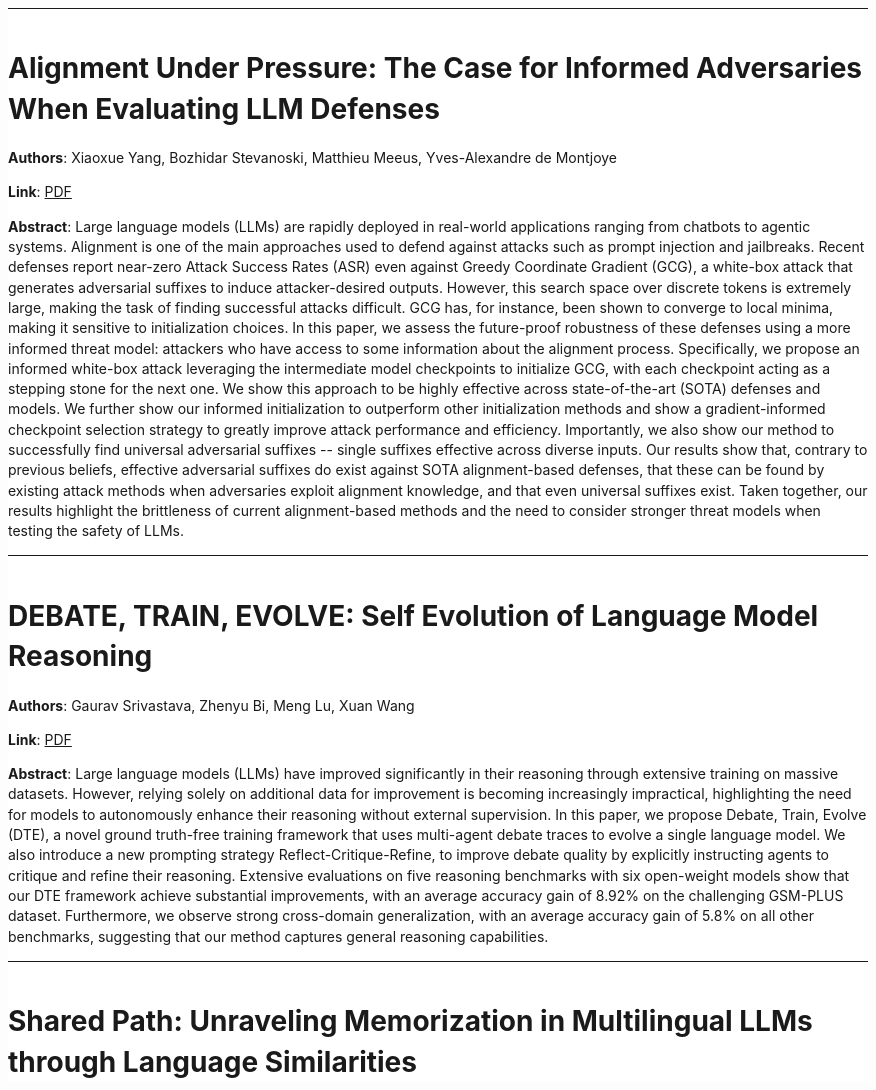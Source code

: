 
---
# Alignment Under Pressure: The Case for Informed Adversaries When Evaluating LLM Defenses 

**Authors**: Xiaoxue Yang, Bozhidar Stevanoski, Matthieu Meeus, Yves-Alexandre de Montjoye  

**Link**: [PDF](https://arxiv.org/pdf/2505.15738)  

**Abstract**: Large language models (LLMs) are rapidly deployed in real-world applications ranging from chatbots to agentic systems. Alignment is one of the main approaches used to defend against attacks such as prompt injection and jailbreaks. Recent defenses report near-zero Attack Success Rates (ASR) even against Greedy Coordinate Gradient (GCG), a white-box attack that generates adversarial suffixes to induce attacker-desired outputs. However, this search space over discrete tokens is extremely large, making the task of finding successful attacks difficult. GCG has, for instance, been shown to converge to local minima, making it sensitive to initialization choices. In this paper, we assess the future-proof robustness of these defenses using a more informed threat model: attackers who have access to some information about the alignment process. Specifically, we propose an informed white-box attack leveraging the intermediate model checkpoints to initialize GCG, with each checkpoint acting as a stepping stone for the next one. We show this approach to be highly effective across state-of-the-art (SOTA) defenses and models. We further show our informed initialization to outperform other initialization methods and show a gradient-informed checkpoint selection strategy to greatly improve attack performance and efficiency. Importantly, we also show our method to successfully find universal adversarial suffixes -- single suffixes effective across diverse inputs. Our results show that, contrary to previous beliefs, effective adversarial suffixes do exist against SOTA alignment-based defenses, that these can be found by existing attack methods when adversaries exploit alignment knowledge, and that even universal suffixes exist. Taken together, our results highlight the brittleness of current alignment-based methods and the need to consider stronger threat models when testing the safety of LLMs. 

---
# DEBATE, TRAIN, EVOLVE: Self Evolution of Language Model Reasoning 

**Authors**: Gaurav Srivastava, Zhenyu Bi, Meng Lu, Xuan Wang  

**Link**: [PDF](https://arxiv.org/pdf/2505.15734)  

**Abstract**: Large language models (LLMs) have improved significantly in their reasoning through extensive training on massive datasets. However, relying solely on additional data for improvement is becoming increasingly impractical, highlighting the need for models to autonomously enhance their reasoning without external supervision. In this paper, we propose Debate, Train, Evolve (DTE), a novel ground truth-free training framework that uses multi-agent debate traces to evolve a single language model. We also introduce a new prompting strategy Reflect-Critique-Refine, to improve debate quality by explicitly instructing agents to critique and refine their reasoning. Extensive evaluations on five reasoning benchmarks with six open-weight models show that our DTE framework achieve substantial improvements, with an average accuracy gain of 8.92% on the challenging GSM-PLUS dataset. Furthermore, we observe strong cross-domain generalization, with an average accuracy gain of 5.8% on all other benchmarks, suggesting that our method captures general reasoning capabilities. 

---
# Shared Path: Unraveling Memorization in Multilingual LLMs through Language Similarities 
